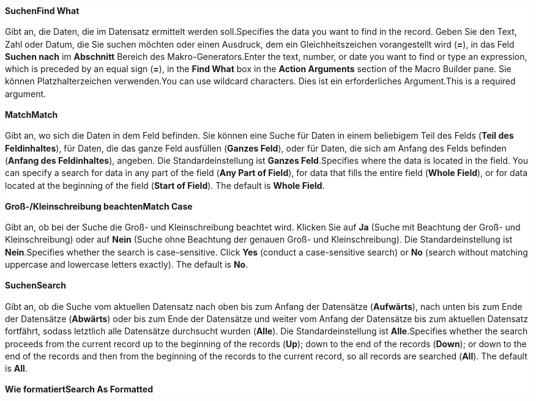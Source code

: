 <td><p><span data-ttu-id="2c9e7-111"><strong>Suchen</strong></span><span class="sxs-lookup"><span data-stu-id="2c9e7-111"><strong>Find What</strong></span></span></p></td>
<td><p><span data-ttu-id="2c9e7-112">Gibt an, die Daten, die im Datensatz ermittelt werden soll.</span><span class="sxs-lookup"><span data-stu-id="2c9e7-112">Specifies the data you want to find in the record.</span></span> <span data-ttu-id="2c9e7-113">Geben Sie den Text, Zahl oder Datum, die Sie suchen möchten oder einen Ausdruck, dem ein Gleichheitszeichen vorangestellt wird (<strong>=</strong>), in das Feld <strong>Suchen nach</strong> im <strong>Abschnitt</strong> Bereich des Makro-Generators.</span><span class="sxs-lookup"><span data-stu-id="2c9e7-113">Enter the text, number, or date you want to find or type an expression, which is preceded by an equal sign (<strong>=</strong>), in the <strong>Find What</strong> box in the <strong>Action Arguments</strong> section of the Macro Builder pane.</span></span> <span data-ttu-id="2c9e7-114">Sie können Platzhalterzeichen verwenden.</span><span class="sxs-lookup"><span data-stu-id="2c9e7-114">You can use wildcard characters.</span></span> <span data-ttu-id="2c9e7-115">Dies ist ein erforderliches Argument.</span><span class="sxs-lookup"><span data-stu-id="2c9e7-115">This is a required argument.</span></span></p></td>
</tr>
<tr class="even">
<td><p><span data-ttu-id="2c9e7-116"><strong>Match</strong></span><span class="sxs-lookup"><span data-stu-id="2c9e7-116"><strong>Match</strong></span></span></p></td>
<td><p><span data-ttu-id="2c9e7-p103">Gibt an, wo sich die Daten in dem Feld befinden. Sie können eine Suche für Daten in einem beliebigem Teil des Felds (<strong>Teil des Feldinhaltes</strong>), für Daten, die das ganze Feld ausfüllen (<strong>Ganzes Feld</strong>), oder für Daten, die sich am Anfang des Felds befinden (<strong>Anfang des Feldinhaltes</strong>), angeben. Die Standardeinstellung ist <strong>Ganzes Feld</strong>.</span><span class="sxs-lookup"><span data-stu-id="2c9e7-p103">Specifies where the data is located in the field. You can specify a search for data in any part of the field (<strong>Any Part of Field</strong>), for data that fills the entire field (<strong>Whole Field</strong>), or for data located at the beginning of the field (<strong>Start of Field</strong>). The default is <strong>Whole Field</strong>.</span></span></p></td>
</tr>
<tr class="odd">
<td><p><span data-ttu-id="2c9e7-120"><strong>Groß-/Kleinschreibung beachten</strong></span><span class="sxs-lookup"><span data-stu-id="2c9e7-120"><strong>Match Case</strong></span></span></p></td>
<td><p><span data-ttu-id="2c9e7-p104">Gibt an, ob bei der Suche die Groß- und Kleinschreibung beachtet wird. Klicken Sie auf <strong>Ja</strong> (Suche mit Beachtung der Groß- und Kleinschreibung) oder auf <strong>Nein</strong> (Suche ohne Beachtung der genauen Groß- und Kleinschreibung). Die Standardeinstellung ist <strong>Nein</strong>.</span><span class="sxs-lookup"><span data-stu-id="2c9e7-p104">Specifies whether the search is case-sensitive. Click <strong>Yes</strong> (conduct a case-sensitive search) or <strong>No</strong> (search without matching uppercase and lowercase letters exactly). The default is <strong>No</strong>.</span></span></p></td>
</tr>
<tr class="even">
<td><p><span data-ttu-id="2c9e7-124"><strong>Suchen</strong></span><span class="sxs-lookup"><span data-stu-id="2c9e7-124"><strong>Search</strong></span></span></p></td>
<td><p><span data-ttu-id="2c9e7-p105">Gibt an, ob die Suche vom aktuellen Datensatz nach oben bis zum Anfang der Datensätze (<strong>Aufwärts</strong>), nach unten bis zum Ende der Datensätze (<strong>Abwärts</strong>) oder bis zum Ende der Datensätze und weiter vom Anfang der Datensätze bis zum aktuellen Datensatz fortfährt, sodass letztlich alle Datensätze durchsucht wurden (<strong>Alle</strong>). Die Standardeinstellung ist <strong>Alle</strong>.</span><span class="sxs-lookup"><span data-stu-id="2c9e7-p105">Specifies whether the search proceeds from the current record up to the beginning of the records (<strong>Up</strong>); down to the end of the records (<strong>Down</strong>); or down to the end of the records and then from the beginning of the records to the current record, so all records are searched (<strong>All</strong>). The default is <strong>All</strong>.</span></span></p></td>
</tr>
<tr class="odd">
<td><p><span data-ttu-id="2c9e7-127"><strong>Wie formatiert</strong></span><span class="sxs-lookup"><span data-stu-id="2c9e7-127"><strong>Search As Formatted</strong></span></span></p></td>